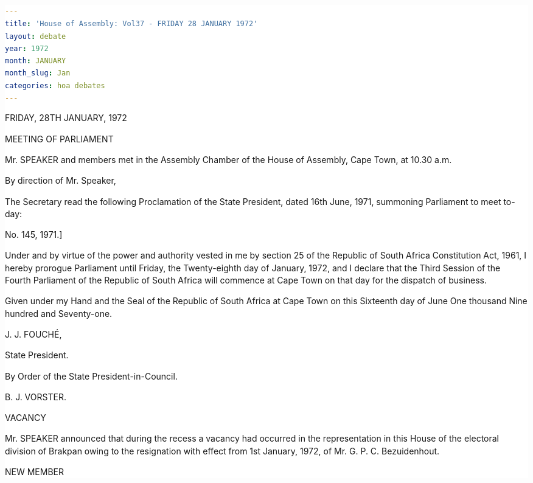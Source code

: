 ```yaml
---
title: 'House of Assembly: Vol37 - FRIDAY 28 JANUARY 1972'
layout: debate
year: 1972
month: JANUARY
month_slug: Jan
categories: hoa debates
---
```


<debateSection name="#opening">

<heading>FRIDAY, 28TH JANUARY, 1972</heading>

<debateSection name="#meeting_of_parliament">

<heading>MEETING OF PARLIAMENT</heading>

<p>Mr. SPEAKER and members met in the Assembly Chamber of the House of Assembly, Cape Town, at 10.30 a.m.</p>

<p>By direction of Mr. Speaker,</p>

<p>The Secretary read the following Proclamation of the State President, dated 16th June, 1971, summoning Parliament to meet to-day:</p>

<p>No. 145, 1971.]</p>

<p>Under and by virtue of the power and authority vested in me by section 25 of the Republic of South Africa Constitution Act, 1961, I hereby prorogue Parliament until Friday, the Twenty-eighth day of January, 1972, and I declare that the Third Session of the Fourth Parliament of the Republic of South Africa will commence at Cape Town on that day for the dispatch of business.</p>

<p>Given under my Hand and the Seal of the Republic of South Africa at Cape Town on this Sixteenth day of June One thousand Nine hundred and Seventy-one.</p>

<p>J. J. FOUCH&#x00C9;,</p>

<p>State President.</p>

<p>By Order of the State President-in-Council.</p>

<p>B. J. VORSTER.</p>

</debateSection>

<debateSection name="#vacancy">

<heading>VACANCY</heading>

<p>Mr. SPEAKER announced that during the recess a vacancy had occurred in the representation in this House of the electoral division of Brakpan owing to the resignation with effect from 1st January, 1972, of Mr. G. P. C. Bezuidenhout.</p>

</debateSection>

<debateSection name="#new_member">

<heading>NEW MEMBER</heading>
